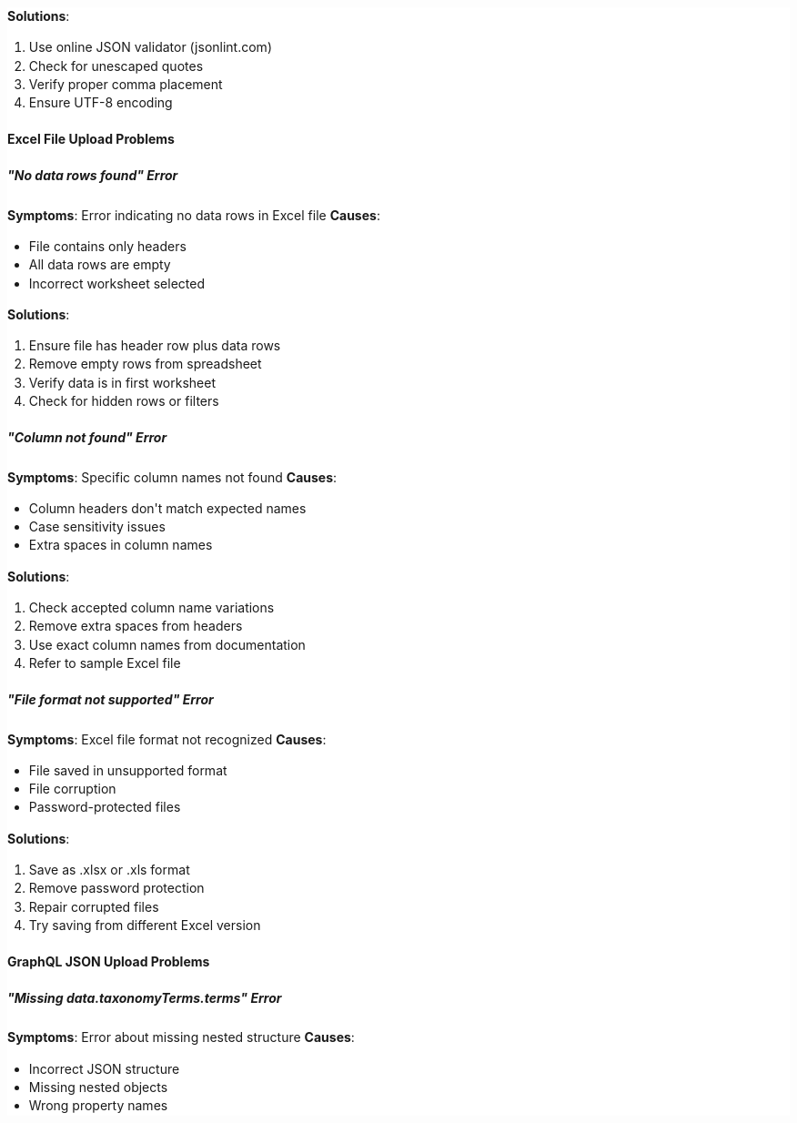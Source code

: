 **Solutions**:
1. Use online JSON validator (jsonlint.com)
2. Check for unescaped quotes
3. Verify proper comma placement
4. Ensure UTF-8 encoding

#### Excel File Upload Problems

##### "No data rows found" Error
**Symptoms**: Error indicating no data rows in Excel file
**Causes**:
- File contains only headers
- All data rows are empty
- Incorrect worksheet selected

**Solutions**:
1. Ensure file has header row plus data rows
2. Remove empty rows from spreadsheet
3. Verify data is in first worksheet
4. Check for hidden rows or filters

##### "Column not found" Error
**Symptoms**: Specific column names not found
**Causes**:
- Column headers don't match expected names
- Case sensitivity issues
- Extra spaces in column names

**Solutions**:
1. Check accepted column name variations
2. Remove extra spaces from headers
3. Use exact column names from documentation
4. Refer to sample Excel file

##### "File format not supported" Error
**Symptoms**: Excel file format not recognized
**Causes**:
- File saved in unsupported format
- File corruption
- Password-protected files

**Solutions**:
1. Save as .xlsx or .xls format
2. Remove password protection
3. Repair corrupted files
4. Try saving from different Excel version

#### GraphQL JSON Upload Problems

##### "Missing data.taxonomyTerms.terms" Error
**Symptoms**: Error about missing nested structure
**Causes**:
- Incorrect JSON structure
- Missing nested objects
- Wrong property names
